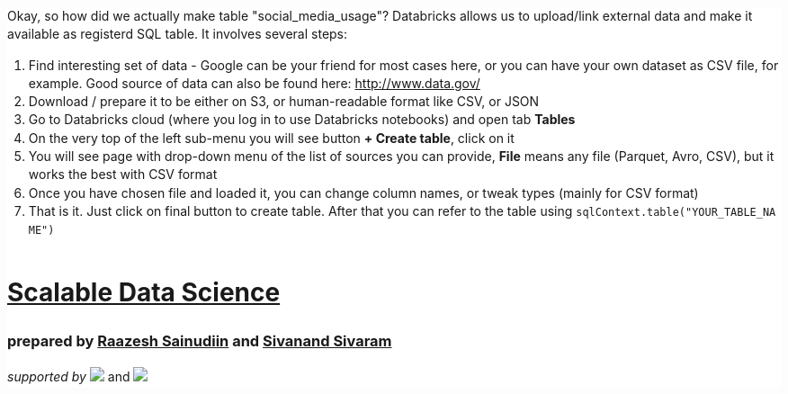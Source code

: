 Okay, so how did we actually make table "social_media_usage"? Databricks allows us to upload/link external data and make it available as registerd SQL table. It involves several steps:
1. Find interesting set of data - Google can be your friend for most cases here, or you can have your own dataset as CSV file, for example. Good source of data can also be found here: http://www.data.gov/ 
2. Download / prepare it to be either on S3, or human-readable format like CSV, or JSON
3. Go to Databricks cloud (where you log in to use Databricks notebooks) and open tab **Tables**
4. On the very top of the left sub-menu you will see button **+ Create table**, click on it
5. You will see page with drop-down menu of the list of sources you can provide, **File** means any file (Parquet, Avro, CSV), but it works the best with CSV format
6. Once you have chosen file and loaded it, you can change column names, or tweak types (mainly for CSV format)
7. That is it. Just click on final button to create table. After that you can refer to the table using ``sqlContext.table("YOUR_TABLE_NAME")``






# [Scalable Data Science](http://www.math.canterbury.ac.nz/~r.sainudiin/courses/ScalableDataScience/)


### prepared by [Raazesh Sainudiin](https://nz.linkedin.com/in/raazesh-sainudiin-45955845) and [Sivanand Sivaram](https://www.linkedin.com/in/sivanand)

*supported by* [![](https://raw.githubusercontent.com/raazesh-sainudiin/scalable-data-science/master/images/databricks_logoTM_200px.png)](https://databricks.com/)
and 
[![](https://raw.githubusercontent.com/raazesh-sainudiin/scalable-data-science/master/images/AWS_logoTM_200px.png)](https://www.awseducate.com/microsite/CommunitiesEngageHome)
